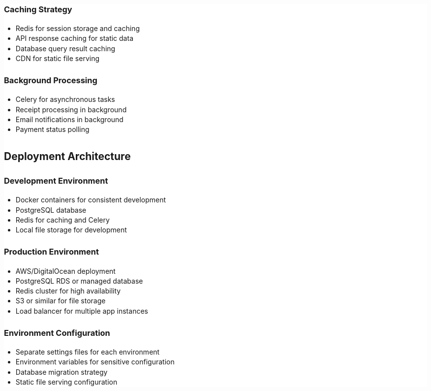 ### Caching Strategy
- Redis for session storage and caching
- API response caching for static data
- Database query result caching
- CDN for static file serving

### Background Processing
- Celery for asynchronous tasks
- Receipt processing in background
- Email notifications in background
- Payment status polling

## Deployment Architecture

### Development Environment
- Docker containers for consistent development
- PostgreSQL database
- Redis for caching and Celery
- Local file storage for development

### Production Environment
- AWS/DigitalOcean deployment
- PostgreSQL RDS or managed database
- Redis cluster for high availability
- S3 or similar for file storage
- Load balancer for multiple app instances

### Environment Configuration
- Separate settings files for each environment
- Environment variables for sensitive configuration
- Database migration strategy
- Static file serving configuration